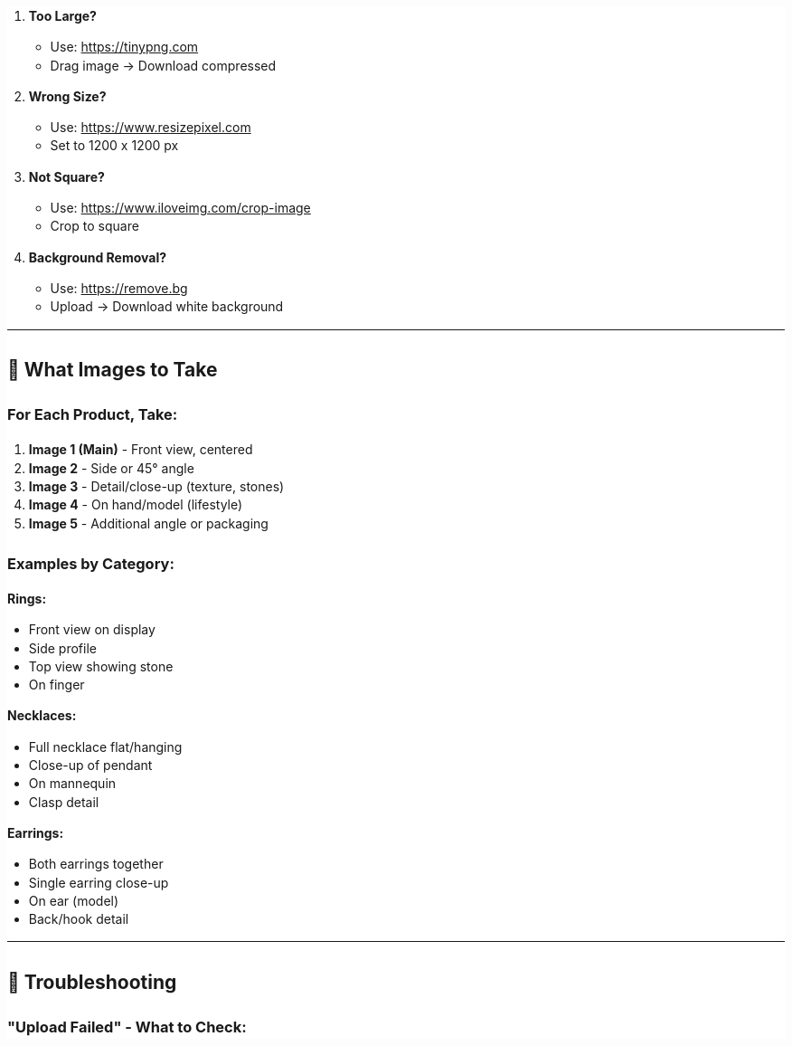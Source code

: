 1. **Too Large?** 
   - Use: https://tinypng.com
   - Drag image → Download compressed

2. **Wrong Size?**
   - Use: https://www.resizepixel.com
   - Set to 1200 x 1200 px

3. **Not Square?**
   - Use: https://www.iloveimg.com/crop-image
   - Crop to square

4. **Background Removal?**
   - Use: https://remove.bg
   - Upload → Download white background

---

## 🎨 What Images to Take

### **For Each Product, Take:**

1. **Image 1 (Main)** - Front view, centered
2. **Image 2** - Side or 45° angle
3. **Image 3** - Detail/close-up (texture, stones)
4. **Image 4** - On hand/model (lifestyle)
5. **Image 5** - Additional angle or packaging

### **Examples by Category:**

**Rings:**
- Front view on display
- Side profile
- Top view showing stone
- On finger

**Necklaces:**
- Full necklace flat/hanging
- Close-up of pendant
- On mannequin
- Clasp detail

**Earrings:**
- Both earrings together
- Single earring close-up
- On ear (model)
- Back/hook detail

---

## 🔧 Troubleshooting

### **"Upload Failed" - What to Check:**
